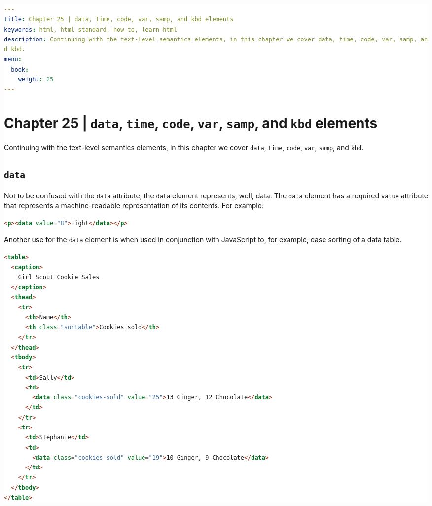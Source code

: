 ```yaml
---
title: Chapter 25 | data, time, code, var, samp, and kbd elements
keywords: html, html standard, how-to, learn html
description: Continuing with the text-level semantics elements, in this chapter we cover data, time, code, var, samp, and kbd.
menu:
  book:
    weight: 25
---
```


# Chapter 25 | `data`, `time`, `code`, `var`, `samp`, and `kbd` elements

Continuing with the text-level semantics elements, in this chapter we cover `data`, `time`, `code`, `var`, `samp`, and `kbd`.

## `data`

Not to be confused with the `data` attribute, the `data` element represents, well, data. The `data` element has a required `value` attribute that represents a machine-readable representation of its contents. For example:

```html
<p><data value="8">Eight</data></p>
```

Another use for the `data` element is when used in conjunction with JavaScript to, for example, ease sorting of a data table.

```html
<table>
  <caption>
    Girl Scout Cookie Sales
  </caption>
  <thead>
    <tr>
      <th>Name</th>
      <th class="sortable">Cookies sold</th>
    </tr>
  </thead>
  <tbody>
    <tr>
      <td>Sally</td>
      <td>
        <data class="cookies-sold" value="25">13 Ginger, 12 Chocolate</data>
      </td>
    </tr>
    <tr>
      <td>Stephanie</td>
      <td>
        <data class="cookies-sold" value="19">10 Ginger, 9 Chocolate</data>
      </td>
    </tr>
  </tbody>
</table>
```
